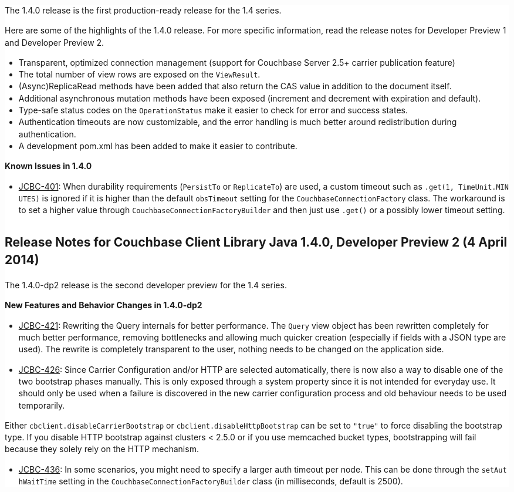 The 1.4.0 release is the first production-ready release for the 1.4 series.

Here are some of the highlights of the 1.4.0 release. For more specific information, read the release notes for Developer Preview 1 and Developer Preview 2.

* Transparent, optimized connection management (support for Couchbase Server 2.5+ carrier publication feature)
* The total number of view rows are exposed on the `ViewResult`.
* (Async)ReplicaRead methods have been added that also return the CAS value in addition to the document itself.
* Additional asynchronous mutation methods have been exposed (increment and decrement with expiration and default).
* Type-safe status codes on the `OperationStatus` make it easier to check for error and success states.
* Authentication timeouts are now customizable, and the error handling is much better around redistribution during authentication.
* A development pom.xml has been added to make it easier to contribute.

**Known Issues in 1.4.0**

* [JCBC-401](http://www.couchbase.com/issues/browse/JCBC-401): When durability requirements (`PersistTo` or `ReplicateTo`) are used, a custom timeout such as  `.get(1, TimeUnit.MINUTES)` is ignored if it is higher than the default `obsTimeout` setting for the `CouchbaseConnectionFactory` class. The workaround
 is to set a higher value through `CouchbaseConnectionFactoryBuilder` and then just use `.get()` or a possibly lower timeout setting.

<a id="couchbase-sdk-java-rn_1-4-0b"></a>

## Release Notes for Couchbase Client Library Java 1.4.0, Developer Preview 2 (4 April 2014)

The 1.4.0-dp2 release is the second developer preview for the 1.4 series.

**New Features and Behavior Changes in 1.4.0-dp2**

* [JCBC-421](http://www.couchbase.com/issues/browse/JCBC-421): Rewriting the Query internals for better performance.
The <code>Query</code> view object has been rewritten completely for much better performance, removing bottlenecks and allowing much quicker creation (especially if fields with a JSON type are used). The rewrite is completely transparent to the user, nothing needs to be changed on the application side.

* [JCBC-426](http://www.couchbase.com/issues/browse/JCBC-426): Since Carrier Configuration and/or HTTP are selected automatically, there is now also a way to disable one of the two bootstrap phases manually. This is only exposed through a system property since it is not intended for everyday use. It should only be used when a failure is discovered in the new carrier configuration process and old behaviour needs to be used temporarily.

Either <code>cbclient.disableCarrierBootstrap</code> or <code>cbclient.disableHttpBootstrap</code> can be set to <code>"true"</code> to force disabling the bootstrap type. If you disable HTTP bootstrap against clusters < 2.5.0 or if you use memcached bucket types, bootstrapping will fail because they solely rely on the HTTP mechanism.

* [JCBC-436](http://www.couchbase.com/issues/browse/JCBC-436): In some scenarios, you might need to specify a larger auth timeout per node. This can be done through the <code>setAuthWaitTime</code> setting in the <code>CouchbaseConnectionFactoryBuilder</code> class (in milliseconds, default is 2500).
